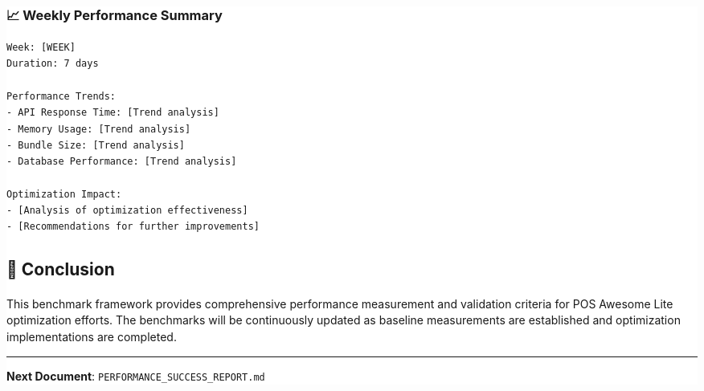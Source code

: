 ### 📈 Weekly Performance Summary
```
Week: [WEEK]
Duration: 7 days

Performance Trends:
- API Response Time: [Trend analysis]
- Memory Usage: [Trend analysis]
- Bundle Size: [Trend analysis]
- Database Performance: [Trend analysis]

Optimization Impact:
- [Analysis of optimization effectiveness]
- [Recommendations for further improvements]
```

## 🎯 Conclusion

This benchmark framework provides comprehensive performance measurement and validation criteria for POS Awesome Lite optimization efforts. The benchmarks will be continuously updated as baseline measurements are established and optimization implementations are completed.

---

**Next Document**: `PERFORMANCE_SUCCESS_REPORT.md`
